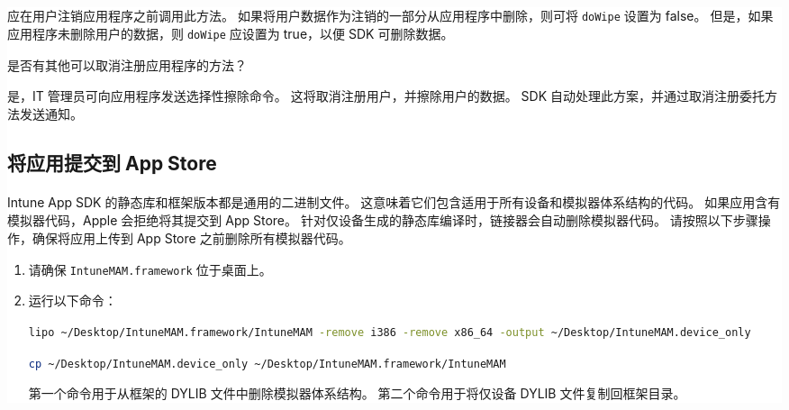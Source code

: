 应在用户注销应用程序之前调用此方法。  如果将用户数据作为注销的一部分从应用程序中删除，则可将 `doWipe` 设置为 false。 但是，如果应用程序未删除用户的数据，则 `doWipe` 应设置为 true，以便 SDK 可删除数据。

是否有其他可以取消注册应用程序的方法？

是，IT 管理员可向应用程序发送选择性擦除命令。 这将取消注册用户，并擦除用户的数据。 SDK 自动处理此方案，并通过取消注册委托方法发送通知。



## <a name="submit-your-app-to-the-app-store"></a>将应用提交到 App Store

Intune App SDK 的静态库和框架版本都是通用的二进制文件。 这意味着它们包含适用于所有设备和模拟器体系结构的代码。 如果应用含有模拟器代码，Apple 会拒绝将其提交到 App Store。 针对仅设备生成的静态库编译时，链接器会自动删除模拟器代码。 请按照以下步骤操作，确保将应用上传到 App Store 之前删除所有模拟器代码。

1. 请确保 `IntuneMAM.framework` 位于桌面上。

2. 运行以下命令：

    ```bash
    lipo ~/Desktop/IntuneMAM.framework/IntuneMAM -remove i386 -remove x86_64 -output ~/Desktop/IntuneMAM.device_only
    ```

    ```bash
    cp ~/Desktop/IntuneMAM.device_only ~/Desktop/IntuneMAM.framework/IntuneMAM
    ```
    第一个命令用于从框架的 DYLIB 文件中删除模拟器体系结构。 第二个命令用于将仅设备 DYLIB 文件复制回框架目录。

